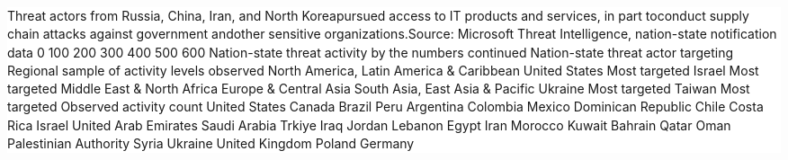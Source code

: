 Threat actors from Russia, China, Iran, and North Koreapursued access to IT products and services, in part toconduct supply chain attacks against government andother sensitive organizations.Source: Microsoft Threat Intelligence, nation\-state notification data 
0
100
200
300
400
500
600
Nation\-state threat activity by the numbers continued
Nation\-state threat actor targeting
Regional sample of activity levels observed
North America, 
Latin America
\& Caribbean
United
States
Most targeted 
Israel
Most targeted 
Middle East \& 
North Africa
Europe \& 
Central Asia
South Asia,
East Asia
\& Pacific
Ukraine
Most targeted
Taiwan
Most targeted
Observed 
activity count
United States
Canada
Brazil
Peru
Argentina
Colombia
Mexico
Dominican Republic
Chile
Costa Rica
Israel
United Arab Emirates
Saudi Arabia
Trkiye
Iraq
Jordan
Lebanon
Egypt
Iran
Morocco
Kuwait
Bahrain
Qatar
Oman
Palestinian Authority
Syria
Ukraine
United Kingdom
Poland
Germany